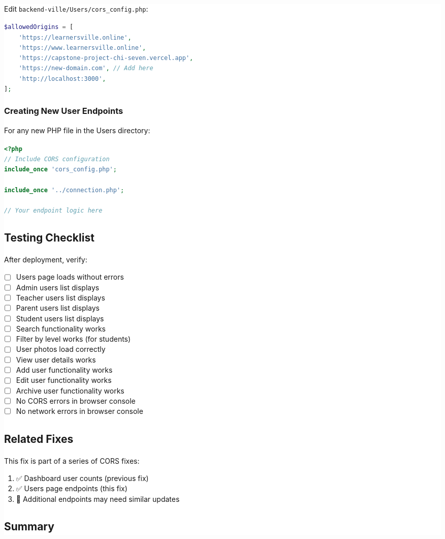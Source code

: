 Edit `backend-ville/Users/cors_config.php`:

```php
$allowedOrigins = [
    'https://learnersville.online',
    'https://www.learnersville.online',
    'https://capstone-project-chi-seven.vercel.app',
    'https://new-domain.com', // Add here
    'http://localhost:3000',
];
```

### Creating New User Endpoints

For any new PHP file in the Users directory:

```php
<?php
// Include CORS configuration
include_once 'cors_config.php';

include_once '../connection.php';

// Your endpoint logic here
```

## Testing Checklist

After deployment, verify:

- [ ] Users page loads without errors
- [ ] Admin users list displays
- [ ] Teacher users list displays
- [ ] Parent users list displays
- [ ] Student users list displays
- [ ] Search functionality works
- [ ] Filter by level works (for students)
- [ ] User photos load correctly
- [ ] View user details works
- [ ] Add user functionality works
- [ ] Edit user functionality works
- [ ] Archive user functionality works
- [ ] No CORS errors in browser console
- [ ] No network errors in browser console

## Related Fixes

This fix is part of a series of CORS fixes:
1. ✅ Dashboard user counts (previous fix)
2. ✅ Users page endpoints (this fix)
3. 🔄 Additional endpoints may need similar updates

## Summary
